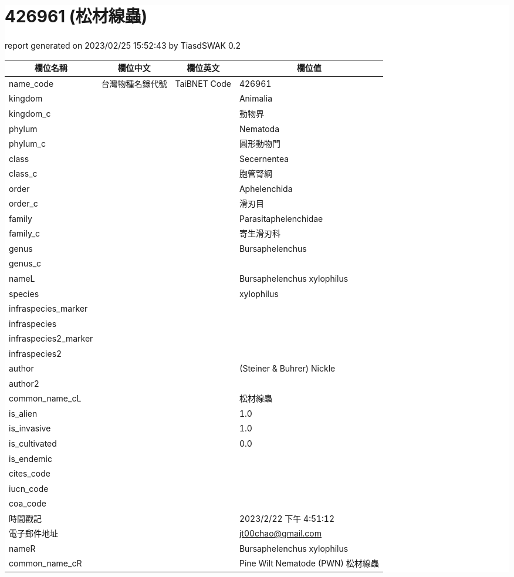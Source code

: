 # 426961 (松材線蟲)

report generated on 2023/02/25 15:52:43 by TiasdSWAK 0.2

| 欄位名稱 | 欄位中文 | 欄位英文 | 欄位值 |
| -------------|-------------|-------------|-------------|
| name_code | 台灣物種名錄代號 | TaiBNET Code | 426961 |
| kingdom | | | Animalia |
| kingdom_c | | | 動物界 |
| phylum | | | Nematoda |
| phylum_c | | | 圓形動物門 |
| class | | | Secernentea |
| class_c | | | 胞管腎綱 |
| order | | | Aphelenchida |
| order_c | | | 滑刃目 |
| family | | | Parasitaphelenchidae |
| family_c | | | 寄生滑刃科 |
| genus | | | Bursaphelenchus |
| genus_c | | |  |
| nameL | | | Bursaphelenchus xylophilus |
| species | | | xylophilus |
| infraspecies_marker | | |  |
| infraspecies | | |  |
| infraspecies2_marker | | |  |
| infraspecies2 | | |  |
| author | | | (Steiner &amp; Buhrer) Nickle |
| author2 | | |  |
| common_name_cL | | | 松材線蟲 |
| is_alien | | | 1.0 |
| is_invasive | | | 1.0 |
| is_cultivated | | | 0.0 |
| is_endemic | | |  |
| cites_code | | |  |
| iucn_code | | |  |
| coa_code | | |  |
| 時間戳記 | | | 2023/2/22 下午 4:51:12 |
| 電子郵件地址 | | | jt00chao@gmail.com |
| nameR | | | Bursaphelenchus xylophilus |
| common_name_cR | | | Pine Wilt Nematode (PWN) 松材線蟲 |